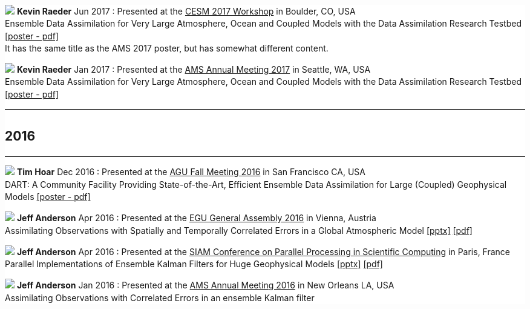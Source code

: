 ![](http://www.image.ucar.edu/images/pin4.gif) **Kevin Raeder** Jun 2017 :
    Presented at the [CESM 2017
    Workshop](http://www.cesm.ucar.edu/events/workshops/ws.2017/) in
    Boulder, CO, USA <br />
    Ensemble Data Assimilation for Very Large Atmosphere, Ocean and
    Coupled Models with the Data Assimilation Research Testbed
    [\[poster - pdf\]](http://www.image.ucar.edu/pub/DART/2017/2017_CESM_DART_KDR.pdf) <br />
    It has the same title as the AMS 2017 poster, but has somewhat
    different content.

![](http://www.image.ucar.edu/images/pin4.gif) **Kevin Raeder** Jan 2017 :
    Presented at the [AMS Annual Meeting
    2017](https://annual.ametsoc.org/2017/) in Seattle, WA, USA <br />
    Ensemble Data Assimilation for Very Large Atmosphere, Ocean and
    Coupled Models with the Data Assimilation Research Testbed
    [\[poster - pdf\]](http://www.image.ucar.edu/pub/DART/2017/2017_AMS_DART_KDR.pdf)

----
## 2016
----

![](http://www.image.ucar.edu/images/pin4.gif) **Tim Hoar** Dec 2016 :
    Presented at the [AGU Fall Meeting
    2016](http://fallmeeting.agu.org/2016/) in San Francisco CA, USA <br />
    DART: A Community Facility Providing State-of-the-Art, Efficient
    Ensemble Data Assimilation for Large (Coupled) Geophysical Models
    [\[poster - pdf\]](http://www.image.ucar.edu/pub/DART/2016/2016_AGU_DART_TJH.pdf)

![](http://www.image.ucar.edu/images/pin4.gif) **Jeff Anderson** Apr 2016 :
    Presented at the [EGU General Assembly 2016](http://www.egu2016.eu/)
    in Vienna, Austria <br />
    Assimilating Observations with Spatially and Temporally Correlated
    Errors in a Global Atmospheric Model
    [\[pptx\]](http://www.image.ucar.edu/pub/DART/2016/2016_jla_EGU_correlated_error.pptx)
    [\[pdf\]](http://www.image.ucar.edu/pub/DART/2016/2016_jla_EGU_correlated_error.pdf)

![](http://www.image.ucar.edu/images/pin4.gif) **Jeff Anderson** Apr 2016 :
    Presented at the [SIAM Conference on Parallel Processing in
    Scientific Computing](http://www.siam.org/meetings/pp16) in Paris, France <br />
    Parallel Implementations of Ensemble Kalman Filters for Huge Geophysical Models
    [\[pptx\]](http://www.image.ucar.edu/pub/DART/2016/2016_jla_siam_scalable.pptx)
    [\[pdf\]](http://www.image.ucar.edu/pub/DART/2016/2016_jla_siam_scalable.pdf)

![](http://www.image.ucar.edu/images/pin4.gif) **Jeff Anderson** Jan 2016 :
    Presented at the [AMS Annual Meeting
    2016](https://annual.ametsoc.org/2016/) in New Orleans LA, USA <br />
    Assimilating Observations with Correlated Errors in an ensemble
    Kalman filter
